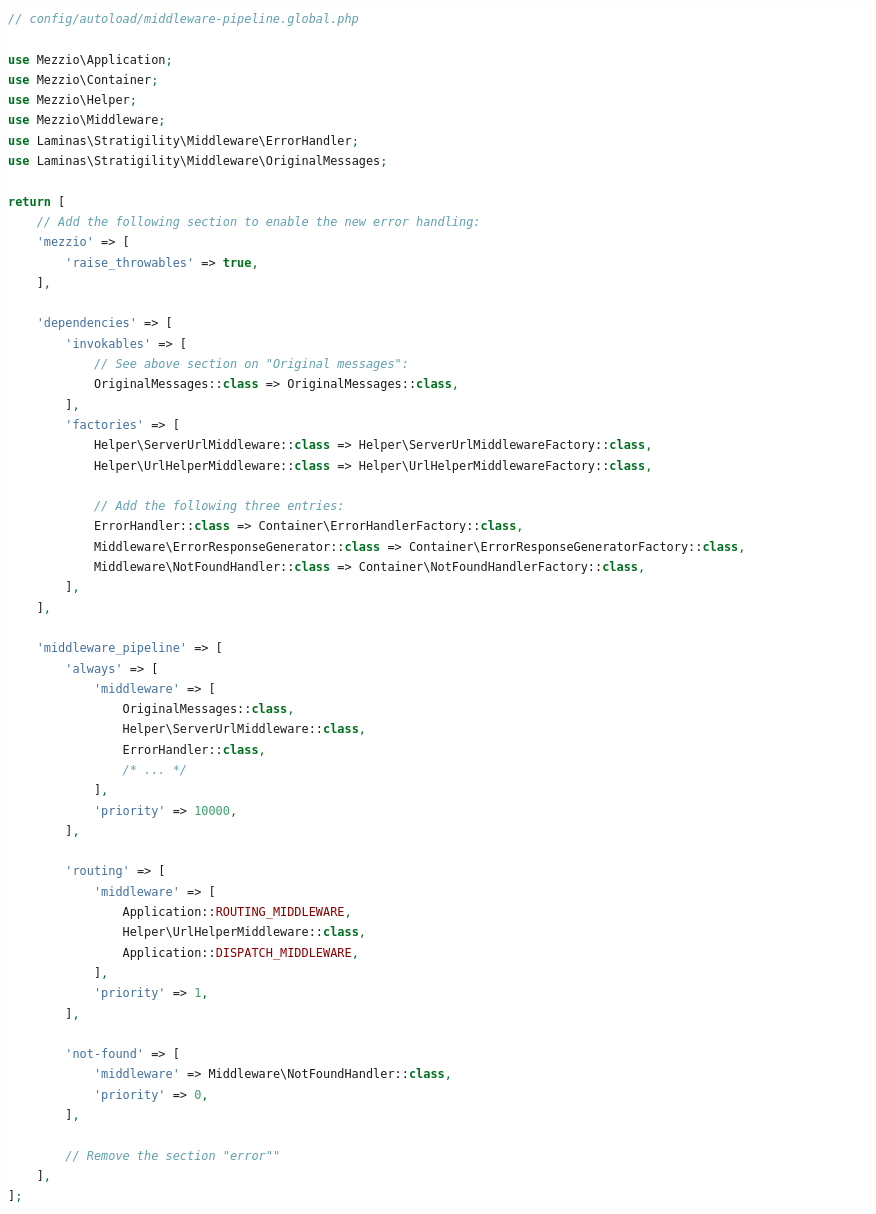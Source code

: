 ```php
// config/autoload/middleware-pipeline.global.php

use Mezzio\Application;
use Mezzio\Container;
use Mezzio\Helper;
use Mezzio\Middleware;
use Laminas\Stratigility\Middleware\ErrorHandler;
use Laminas\Stratigility\Middleware\OriginalMessages;

return [
    // Add the following section to enable the new error handling:
    'mezzio' => [
        'raise_throwables' => true,
    ],

    'dependencies' => [
        'invokables' => [
            // See above section on "Original messages":
            OriginalMessages::class => OriginalMessages::class,
        ],
        'factories' => [
            Helper\ServerUrlMiddleware::class => Helper\ServerUrlMiddlewareFactory::class,
            Helper\UrlHelperMiddleware::class => Helper\UrlHelperMiddlewareFactory::class,

            // Add the following three entries:
            ErrorHandler::class => Container\ErrorHandlerFactory::class,
            Middleware\ErrorResponseGenerator::class => Container\ErrorResponseGeneratorFactory::class,
            Middleware\NotFoundHandler::class => Container\NotFoundHandlerFactory::class,
        ],
    ],

    'middleware_pipeline' => [
        'always' => [
            'middleware' => [
                OriginalMessages::class,
                Helper\ServerUrlMiddleware::class,
                ErrorHandler::class,
                /* ... */
            ],
            'priority' => 10000,
        ],

        'routing' => [
            'middleware' => [
                Application::ROUTING_MIDDLEWARE,
                Helper\UrlHelperMiddleware::class,
                Application::DISPATCH_MIDDLEWARE,
            ],
            'priority' => 1,
        ],

        'not-found' => [
            'middleware' => Middleware\NotFoundHandler::class,
            'priority' => 0,
        ],

        // Remove the section "error""
    ],
];
```
